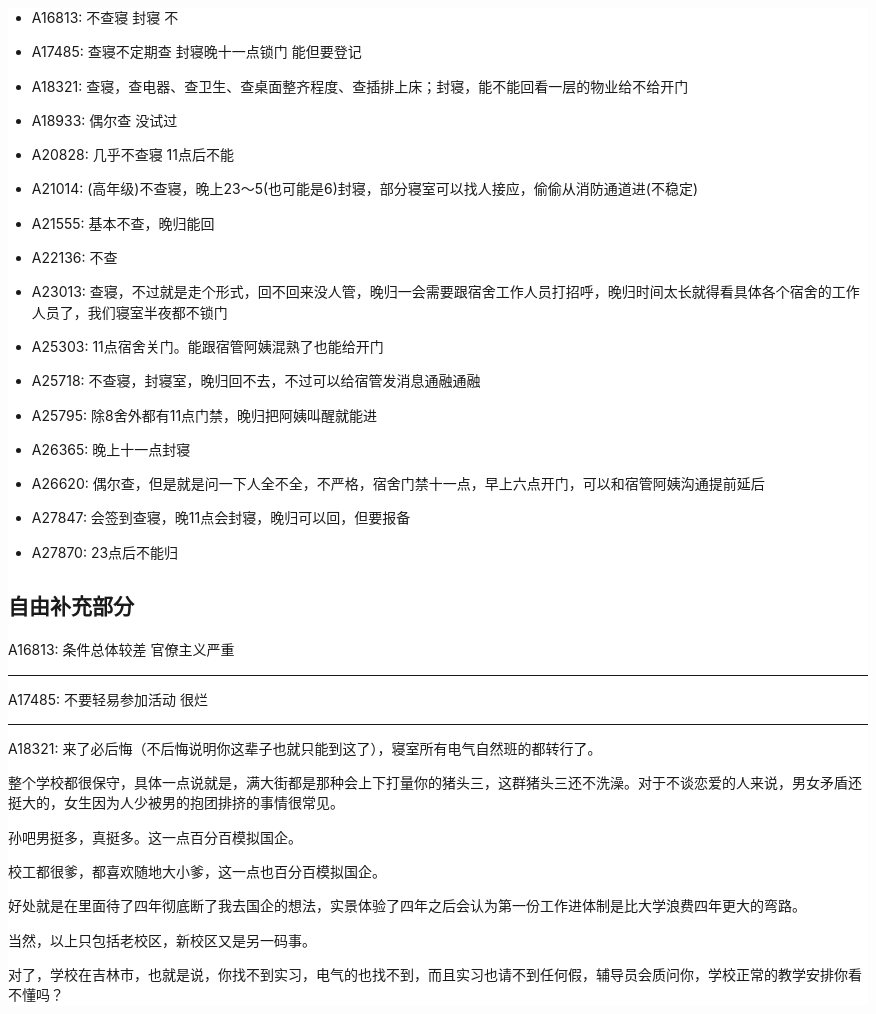 - A16813: 不查寝   封寝  不

- A17485: 查寝不定期查  封寝晚十一点锁门  能但要登记

- A18321: 查寝，查电器、查卫生、查桌面整齐程度、查插排上床；封寝，能不能回看一层的物业给不给开门

- A18933: 偶尔查 没试过

- A20828: 几乎不查寝 11点后不能

- A21014: (高年级)不查寝，晚上23～5(也可能是6)封寝，部分寝室可以找人接应，偷偷从消防通道进(不稳定)

- A21555: 基本不查，晚归能回

- A22136: 不查

- A23013: 查寝，不过就是走个形式，回不回来没人管，晚归一会需要跟宿舍工作人员打招呼，晚归时间太长就得看具体各个宿舍的工作人员了，我们寝室半夜都不锁门

- A25303: 11点宿舍关门。能跟宿管阿姨混熟了也能给开门

- A25718: 不查寝，封寝室，晚归回不去，不过可以给宿管发消息通融通融

- A25795: 除8舍外都有11点门禁，晚归把阿姨叫醒就能进

- A26365: 晚上十一点封寝

- A26620: 偶尔查，但是就是问一下人全不全，不严格，宿舍门禁十一点，早上六点开门，可以和宿管阿姨沟通提前延后

- A27847: 会签到查寝，晚11点会封寝，晚归可以回，但要报备

- A27870: 23点后不能归

## 自由补充部分

A16813: 条件总体较差 官僚主义严重

***

A17485: 不要轻易参加活动  很烂

***

A18321: 来了必后悔（不后悔说明你这辈子也就只能到这了），寝室所有电气自然班的都转行了。



整个学校都很保守，具体一点说就是，满大街都是那种会上下打量你的猪头三，这群猪头三还不洗澡。对于不谈恋爱的人来说，男女矛盾还挺大的，女生因为人少被男的抱团排挤的事情很常见。



孙吧男挺多，真挺多。这一点百分百模拟国企。



校工都很爹，都喜欢随地大小爹，这一点也百分百模拟国企。



好处就是在里面待了四年彻底断了我去国企的想法，实景体验了四年之后会认为第一份工作进体制是比大学浪费四年更大的弯路。



当然，以上只包括老校区，新校区又是另一码事。



对了，学校在吉林市，也就是说，你找不到实习，电气的也找不到，而且实习也请不到任何假，辅导员会质问你，学校正常的教学安排你看不懂吗？
